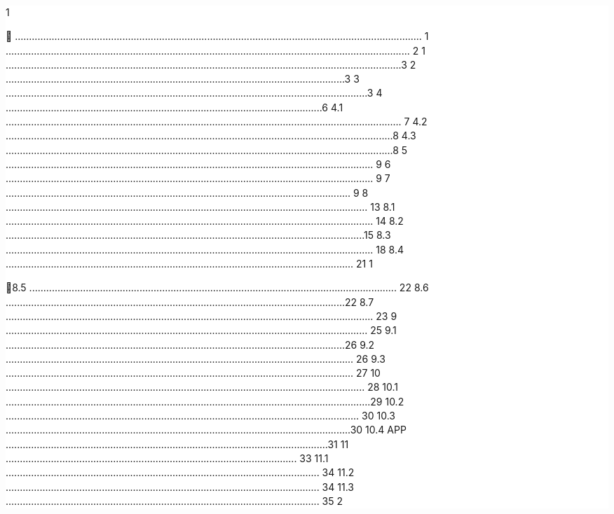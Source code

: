 1

 ................................................................................................................................................ 1  ............................................................................................................................................... 2 1 ............................................................................................................................................3 2 ........................................................................................................................3 3 ................................................................................................................................3 4 ................................................................................................................6 4.1 ............................................................................................................................................ 7 4.2 .........................................................................................................................................8 4.3 .........................................................................................................................................8 5 .................................................................................................................................. 9 6 .................................................................................................................................. 9 7 .......................................................................................................................... 9 8 ................................................................................................................................ 13 8.1 .................................................................................................................................. 14 8.2 ...............................................................................................................................15 8.3 .................................................................................................................................. 18 8.4 ........................................................................................................................... 21
1

8.5 .................................................................................................................................. 22 8.6 ........................................................................................................................22 8.7 .................................................................................................................................. 23 9 ................................................................................................................................ 25 9.1 ........................................................................................................................26 9.2 ........................................................................................................................... 26 9.3 ........................................................................................................................... 27 10 ............................................................................................................................... 28 10.1 .................................................................................................................................29 10.2 ............................................................................................................................. 30 10.3 ..........................................................................................................................30 10.4 APP ..................................................................................................................31 11 ....................................................................................................... 33 11.1 ............................................................................................................... 34 11.2 ............................................................................................................... 34 11.3 ............................................................................................................... 35
2


        